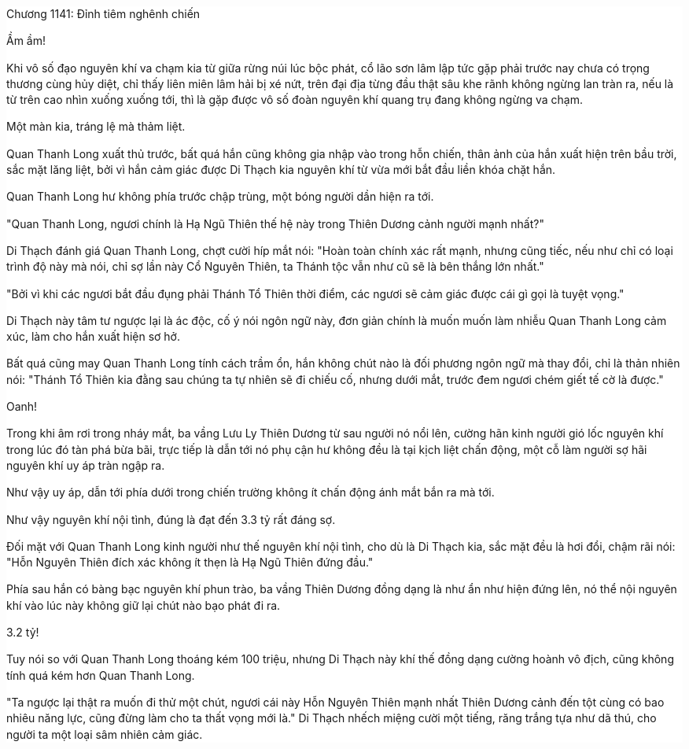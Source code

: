 




Chương 1141: Đỉnh tiêm nghênh chiến


Ầm ầm!

Khi vô số đạo nguyên khí va chạm kia từ giữa rừng núi lúc bộc phát, cổ lão sơn lâm lập tức gặp phải trước nay chưa có trọng thương cùng hủy diệt, chỉ thấy liên miên lâm hải bị xé nứt, trên đại địa từng đầu thật sâu khe rãnh không ngừng lan tràn ra, nếu là từ trên cao nhìn xuống xuống tới, thì là gặp được vô số đoàn nguyên khí quang trụ đang không ngừng va chạm.

Một màn kia, tráng lệ mà thảm liệt.

Quan Thanh Long xuất thủ trước, bất quá hắn cũng không gia nhập vào trong hỗn chiến, thân ảnh của hắn xuất hiện trên bầu trời, sắc mặt lăng liệt, bởi vì hắn cảm giác được Di Thạch kia nguyên khí từ vừa mới bắt đầu liền khóa chặt hắn.

Quan Thanh Long hư không phía trước chập trùng, một bóng người dần hiện ra tới.

"Quan Thanh Long, ngươi chính là Hạ Ngũ Thiên thế hệ này trong Thiên Dương cảnh người mạnh nhất?"

Di Thạch đánh giá Quan Thanh Long, chợt cười híp mắt nói: "Hoàn toàn chính xác rất mạnh, nhưng cũng tiếc, nếu như chỉ có loại trình độ này mà nói, chỉ sợ lần này Cổ Nguyên Thiên, ta Thánh tộc vẫn như cũ sẽ là bên thắng lớn nhất."

"Bởi vì khi các ngươi bắt đầu đụng phải Thánh Tổ Thiên thời điểm, các ngươi sẽ cảm giác được cái gì gọi là tuyệt vọng."

Di Thạch này tâm tư ngược lại là ác độc, cố ý nói ngôn ngữ này, đơn giản chính là muốn muốn làm nhiễu Quan Thanh Long cảm xúc, làm cho hắn xuất hiện sơ hở.

Bất quá cũng may Quan Thanh Long tính cách trầm ổn, hắn không chút nào là đối phương ngôn ngữ mà thay đổi, chỉ là thản nhiên nói: "Thánh Tổ Thiên kia đằng sau chúng ta tự nhiên sẽ đi chiếu cố, nhưng dưới mắt, trước đem ngươi chém giết tế cờ là được."

Oanh!

Trong khi âm rơi trong nháy mắt, ba vầng Lưu Ly Thiên Dương từ sau người nó nổi lên, cường hãn kinh người gió lốc nguyên khí trong lúc đó tàn phá bừa bãi, trực tiếp là dẫn tới nó phụ cận hư không đều là tại kịch liệt chấn động, một cỗ làm người sợ hãi nguyên khí uy áp tràn ngập ra.

Như vậy uy áp, dẫn tới phía dưới trong chiến trường không ít chấn động ánh mắt bắn ra mà tới.

Như vậy nguyên khí nội tình, đúng là đạt đến 3.3 tỷ rất đáng sợ.

Đối mặt với Quan Thanh Long kinh người như thế nguyên khí nội tình, cho dù là Di Thạch kia, sắc mặt đều là hơi đổi, chậm rãi nói: "Hỗn Nguyên Thiên đích xác không ít thẹn là Hạ Ngũ Thiên đứng đầu."

Phía sau hắn có bàng bạc nguyên khí phun trào, ba vầng Thiên Dương đồng dạng là như ẩn như hiện đứng lên, nó thể nội nguyên khí vào lúc này không giữ lại chút nào bạo phát đi ra.

3.2 tỷ!

Tuy nói so với Quan Thanh Long thoáng kém 100 triệu, nhưng Di Thạch này khí thế đồng dạng cường hoành vô địch, cũng không tính quá kém hơn Quan Thanh Long.

"Ta ngược lại thật ra muốn đi thử một chút, ngươi cái này Hỗn Nguyên Thiên mạnh nhất Thiên Dương cảnh đến tột cùng có bao nhiêu năng lực, cũng đừng làm cho ta thất vọng mới là." Di Thạch nhếch miệng cười một tiếng, răng trắng tựa như dã thú, cho người ta một loại sâm nhiên cảm giác.
